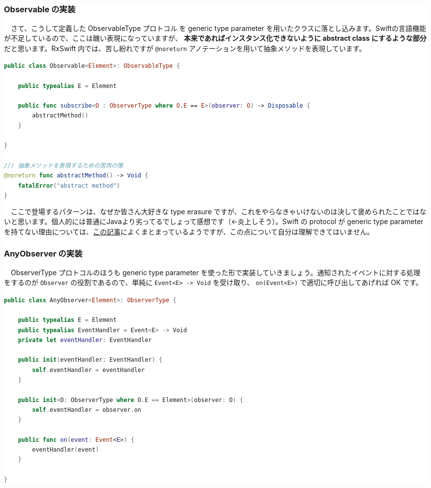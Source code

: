 ### Observable の実装

　さて、こうして定義した ObservableType プロトコル を generic type parameter を用いたクラスに落とし込みます。Swiftの言語機能が不足しているので、ここは醜い表現になっていますが、 **本来であればインスタンス化できないように abstract class にするような部分** だと思います。RxSwift 内では、苦し紛れですが `@noreturn` アノテーションを用いて抽象メソッドを表現しています。

```swift
public class Observable<Element>: ObservableType {
    
    public typealias E = Element
    
    public func subscribe<O : ObserverType where O.E == E>(observer: O) -> Disposable {
        abstractMethod()
    }
    
}

/// 抽象メソッドを表現するための苦肉の策
@noreturn func abstractMethod() -> Void {
    fatalError("abstract method")
}
```

　ここで登場するパターンは、なぜか皆さん大好きな type erasure ですが、これをやらなきゃいけないのは決して褒められたことではないと思います。個人的には普通にJavaより劣ってるでしょって感想です（←炎上しそう）。Swift の protocol が generic type parameter を持てない理由については、[この記事](http://qiita.com/omochimetaru/items/b41e7699ea25a324aefa)によくまとまっているようですが、この点について自分は理解できてはいません。

### AnyObserver の実装

　ObserverType プロトコルのほうも generic type parameter を使った形で実装していきましょう。通知されたイベントに対する処理をするのが `Observer` の役割であるので、単純に `Event<E> -> Void` を受け取り、 `on(Event<E>)` で適切に呼び出してあげれば OK です。

```swift
public class AnyObserver<Element>: ObserverType {
    
    public typealias E = Element
    public typealias EventHandler = Event<E> -> Void
    private let eventHandler: EventHandler
    
    public init(eventHandler: EventHandler) {
        self.eventHandler = eventHandler
    }
    
    public init<O: ObserverType where O.E == Element>(observer: O) {
        self.eventHandler = observer.on
    }
    
    public func on(event: Event<E>) {
        eventHandler(event)
    }
    
}
```

